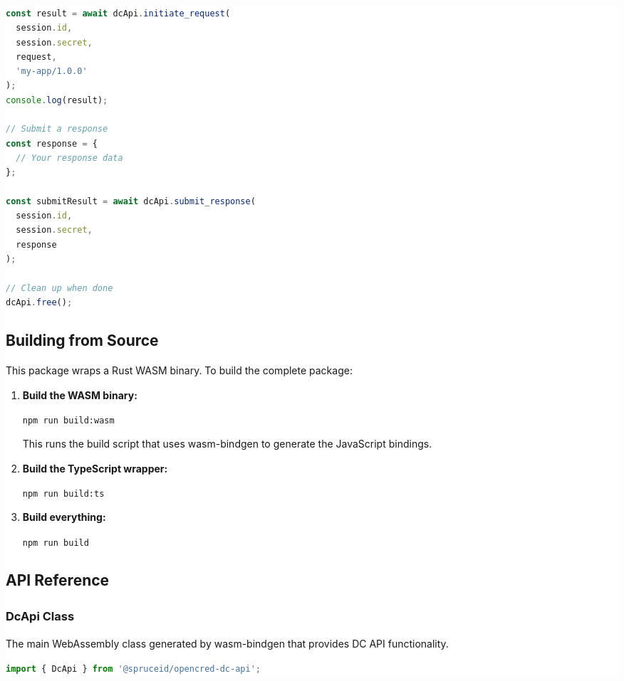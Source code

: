 ```typescript
const result = await dcApi.initiate_request(
  session.id,
  session.secret,
  request,
  'my-app/1.0.0'
);
console.log(result);

// Submit a response
const response = {
  // Your response data
};

const submitResult = await dcApi.submit_response(
  session.id,
  session.secret,
  response
);

// Clean up when done
dcApi.free();
```

## Building from Source

This package wraps a Rust WASM binary. To build the complete package:

1. **Build the WASM binary:**
   ```bash
   npm run build:wasm
   ```

   This runs the build script that uses wasm-bindgen to generate the JavaScript bindings.

2. **Build the TypeScript wrapper:**
   ```bash
   npm run build:ts
   ```

3. **Build everything:**
   ```bash
   npm run build
   ```

## API Reference

### DcApi Class

The main WebAssembly class generated by wasm-bindgen that provides DC API functionality.

```typescript
import { DcApi } from '@spruceid/opencred-dc-api';
```
